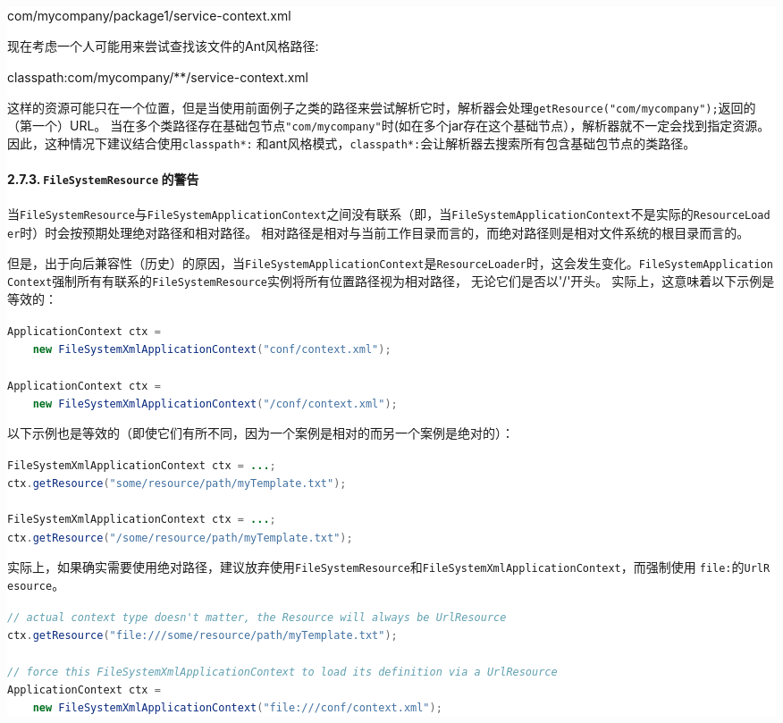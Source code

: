com/mycompany/package1/service-context.xml

现在考虑一个人可能用来尝试查找该文件的Ant风格路径:

classpath:com/mycompany/**/service-context.xml

这样的资源可能只在一个位置，但是当使用前面例子之类的路径来尝试解析它时，解析器会处理`getResource("com/mycompany");`返回的（第一个）URL。 当在多个类路径存在基础包节点`"com/mycompany"`时(如在多个jar存在这个基础节点），解析器就不一定会找到指定资源。因此，这种情况下建议结合使用`classpath*:` 和ant风格模式，`classpath*:`会让解析器去搜索所有包含基础包节点的类路径。

<a id="resources-filesystemresource-caveats"></a>

#### [](#resources-filesystemresource-caveats)2.7.3. `FileSystemResource` 的警告

当`FileSystemResource`与`FileSystemApplicationContext`之间没有联系（即，当`FileSystemApplicationContext`不是实际的`ResourceLoader`时）时会按预期处理绝对路径和相对路径。 相对路径是相对与当前工作目录而言的，而绝对路径则是相对文件系统的根目录而言的。

但是，出于向后兼容性（历史）的原因，当`FileSystemApplicationContext`是`ResourceLoader`时，这会发生变化。`FileSystemApplicationContext`强制所有有联系的`FileSystemResource`实例将所有位置路径视为相对路径， 无论它们是否以'/'开头。 实际上，这意味着以下示例是等效的：

```java
ApplicationContext ctx =
    new FileSystemXmlApplicationContext("conf/context.xml");

ApplicationContext ctx =
    new FileSystemXmlApplicationContext("/conf/context.xml");
```

以下示例也是等效的（即使它们有所不同，因为一个案例是相对的而另一个案例是绝对的）：

```java
FileSystemXmlApplicationContext ctx = ...;
ctx.getResource("some/resource/path/myTemplate.txt");

FileSystemXmlApplicationContext ctx = ...;
ctx.getResource("/some/resource/path/myTemplate.txt");
```

实际上，如果确实需要使用绝对路径，建议放弃使用`FileSystemResource`和`FileSystemXmlApplicationContext`，而强制使用 `file:`的`UrlResource`。

```java
// actual context type doesn't matter, the Resource will always be UrlResource
ctx.getResource("file:///some/resource/path/myTemplate.txt");

// force this FileSystemXmlApplicationContext to load its definition via a UrlResource
ApplicationContext ctx =
    new FileSystemXmlApplicationContext("file:///conf/context.xml");
```
